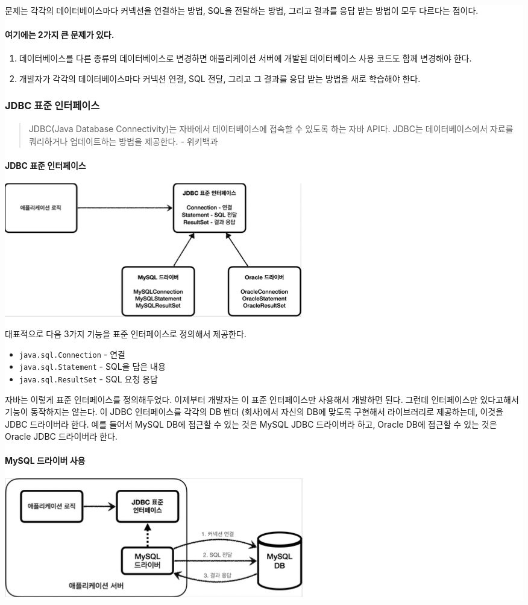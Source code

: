 문제는 각각의 데이터베이스마다 커넥션을 연결하는 방법, SQL을 전달하는 방법, 그리고 결과를 응답 받는 방법이 모두 다르다는 점이다.


#### 여기에는 2가지 큰 문제가 있다.
1. 데이터베이스를 다른 종류의 데이터베이스로 변경하면 애플리케이션 서버에 개발된 데이터베이스 사용
   코드도 함께 변경해야 한다.

2. 개발자가 각각의 데이터베이스마다 커넥션 연결, SQL 전달, 그리고 그 결과를 응답 받는 방법을 새로
   학습해야 한다.


### JDBC 표준 인터페이스

> JDBC(Java Database Connectivity)는 자바에서 데이터베이스에 접속할 수 있도록 하는 자바 API다. 
> JDBC는 데이터베이스에서 자료를 쿼리하거나 업데이트하는 방법을 제공한다. - 위키백과


#### JDBC 표준 인터페이스


![](./res/img_3.png)


대표적으로 다음 3가지 기능을 표준 인터페이스로 정의해서 제공한다.

* `java.sql.Connection` - 연결
* `java.sql.Statement` - SQL을 담은 내용
* `java.sql.ResultSet` - SQL 요청 응답


자바는 이렇게 표준 인터페이스를 정의해두었다. 이제부터 개발자는 이 표준 인터페이스만 사용해서 개발하면 된다.
그런데 인터페이스만 있다고해서 기능이 동작하지는 않는다. 
이 JDBC 인터페이스를 각각의 DB 벤더 (회사)에서 자신의 DB에 맞도록 구현해서 라이브러리로 제공하는데, 
이것을 JDBC 드라이버라 한다. 예를 들어서 MySQL DB에 접근할 수 있는 것은 MySQL JDBC 드라이버라 하고, 
Oracle DB에 접근할 수 있는 것은 Oracle JDBC 드라이버라 한다.


#### MySQL 드라이버 사용


![](./res/img_4.png)
